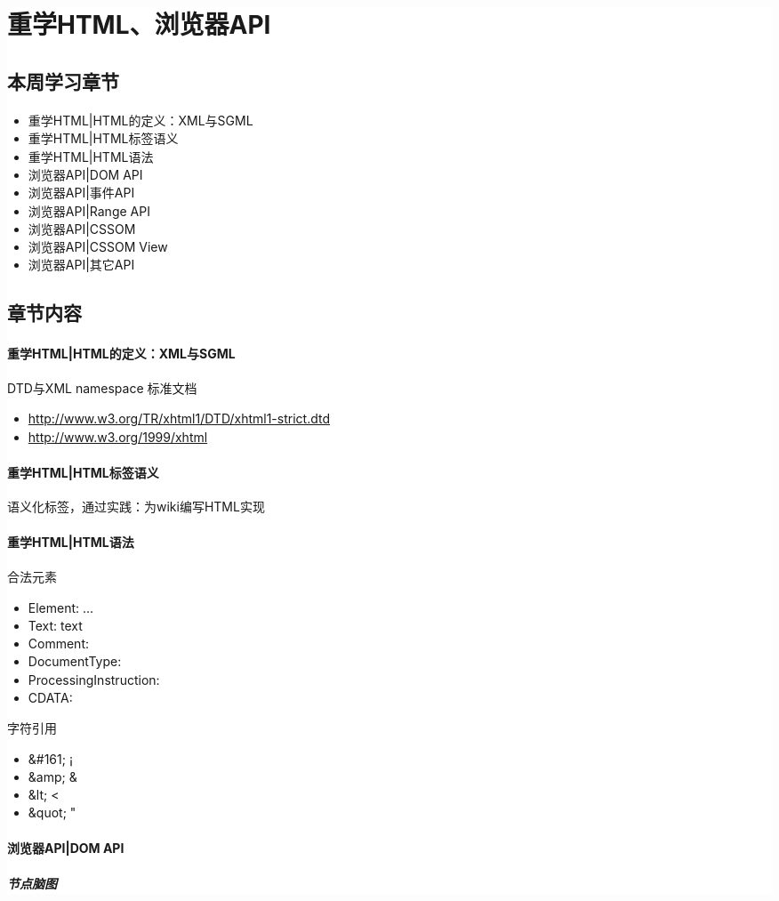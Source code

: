 # 重学HTML、浏览器API

## 本周学习章节
* 重学HTML|HTML的定义：XML与SGML
* 重学HTML|HTML标签语义
* 重学HTML|HTML语法
* 浏览器API|DOM API
* 浏览器API|事件API
* 浏览器API|Range API
* 浏览器API|CSSOM
* 浏览器API|CSSOM View
* 浏览器API|其它API

## 章节内容

#### 重学HTML|HTML的定义：XML与SGML

DTD与XML namespace 标准文档
* http://www.w3.org/TR/xhtml1/DTD/xhtml1-strict.dtd
* http://www.w3.org/1999/xhtml


#### 重学HTML|HTML标签语义
语义化标签，通过实践：为wiki编写HTML实现

#### 重学HTML|HTML语法

合法元素
* Element: <tagname>...</tagname>
* Text: text
* Comment: 
* DocumentType: <!Doctype html>
* ProcessingInstruction: <?a 1?>
* CDATA:<![CDATA[ ]]>

字符引用
* \&#161; &#161;
* \&amp; &amp;
* \&lt; &lt;
* \&quot; &quot;

#### 浏览器API|DOM API
##### 节点脑图